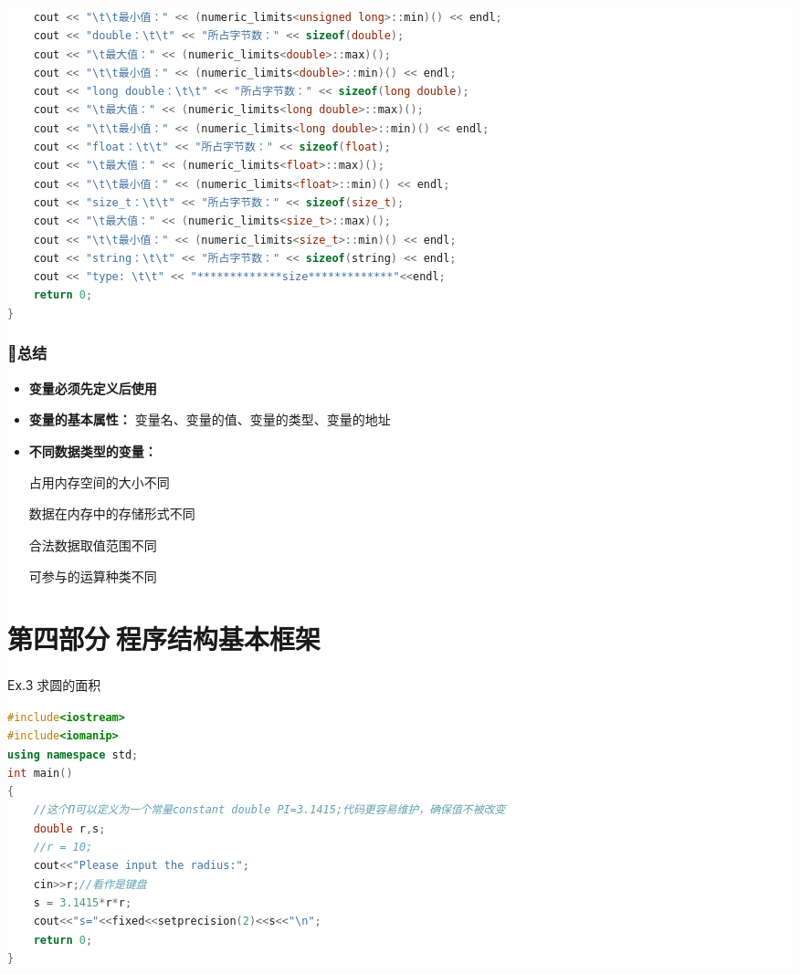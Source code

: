 ```c++
    cout << "\t\t最小值：" << (numeric_limits<unsigned long>::min)() << endl;
    cout << "double：\t\t" << "所占字节数：" << sizeof(double);
    cout << "\t最大值：" << (numeric_limits<double>::max)();
    cout << "\t\t最小值：" << (numeric_limits<double>::min)() << endl;
    cout << "long double：\t\t" << "所占字节数：" << sizeof(long double);
    cout << "\t最大值：" << (numeric_limits<long double>::max)();
    cout << "\t\t最小值：" << (numeric_limits<long double>::min)() << endl;
    cout << "float：\t\t" << "所占字节数：" << sizeof(float);
    cout << "\t最大值：" << (numeric_limits<float>::max)();
    cout << "\t\t最小值：" << (numeric_limits<float>::min)() << endl;
    cout << "size_t：\t\t" << "所占字节数：" << sizeof(size_t);
    cout << "\t最大值：" << (numeric_limits<size_t>::max)();
    cout << "\t\t最小值：" << (numeric_limits<size_t>::min)() << endl;
    cout << "string：\t\t" << "所占字节数：" << sizeof(string) << endl;
    cout << "type: \t\t" << "*************size*************"<<endl;
    return 0;
}
```

### 💛总结

- **变量必须先定义后使用**

- **变量的基本属性：**
  变量名、变量的值、变量的类型、变量的地址

- **不同数据类型的变量：**

  占用内存空间的大小不同

  数据在内存中的存储形式不同

  合法数据取值范围不同

  可参与的运算种类不同

# 第四部分 程序结构基本框架

Ex.3 求圆的面积

```c++
#include<iostream>
#include<iomanip>
using namespace std;
int main()
{
    //这个Π可以定义为一个常量constant double PI=3.1415;代码更容易维护，确保值不被改变
    double r,s;
    //r = 10;
    cout<<"Please input the radius:";
    cin>>r;//看作是键盘
    s = 3.1415*r*r;
    cout<<"s="<<fixed<<setprecision(2)<<s<<"\n";
    return 0;
}
```
